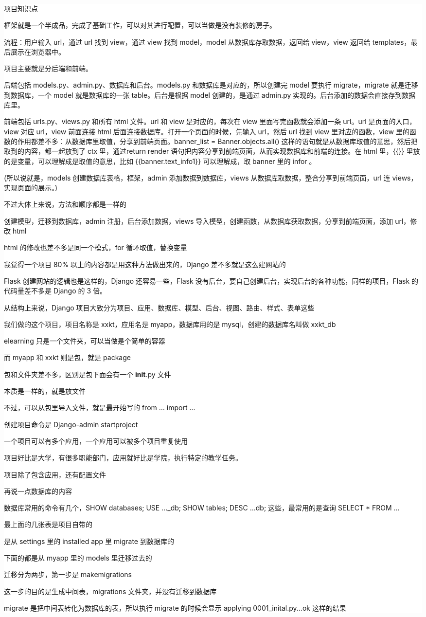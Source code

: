 项目知识点

框架就是一个半成品，完成了基础工作，可以对其进行配置，可以当做是没有装修的房子。

流程：用户输入 url，通过 url 找到 view，通过 view 找到 model，model 从数据库存取数据，返回给 view，view 返回给 templates，最后展示在浏览器中。

项目主要就是分后端和前端。

后端包括 models.py、admin.py、数据库和后台。models.py 和数据库是对应的，所以创建完 model 要执行 migrate，migrate 就是迁移到数据库，一个 model 就是数据库的一张 table。后台是根据 model 创建的，是通过 admin.py 实现的。后台添加的数据会直接存到数据库里。

前端包括 urls.py、views.py 和所有 html 文件。url 和 view 是对应的，每次在 view 里面写完函数就会添加一条 url。url 是页面的入口，view 对应 url，view 前面连接 html 后面连接数据库。打开一个页面的时候，先输入 url，然后 url 找到 view 里对应的函数，view 里的函数的作用都差不多：从数据库里取值，分享到前端页面。banner_list = Banner.objects.all() 这样的语句就是从数据库取值的意思，然后把取到的内容，都一起放到了 ctx 里，通过return render 语句把内容分享到前端页面，从而实现数据库和前端的连接。在 html 里，{{}} 里放的是变量，可以理解成是取值的意思，比如 {{banner.text_info1}} 可以理解成，取 banner 里的 infor 。

(所以说就是，models 创建数据库表格，框架，admin 添加数据到数据库，views 从数据库取数据，整合分享到前端页面，url 连 views，实现页面的展示。)

不过大体上来说，方法和顺序都是一样的

创建模型，迁移到数据库，admin 注册，后台添加数据，views 导入模型，创建函数，从数据库获取数据，分享到前端页面，添加 url，修改 html

html 的修改也差不多是同一个模式，for 循环取值，替换变量

我觉得一个项目 80% 以上的内容都是用这种方法做出来的，Django 差不多就是这么建网站的

Flask 创建网站的逻辑也是这样的，Django 还容易一些，Flask 没有后台，要自己创建后台，实现后台的各种功能，同样的项目，Flask 的代码量差不多是 Django 的 3 倍。

从结构上来说，Django 项目大致分为项目、应用、数据库、模型、后台、视图、路由、样式、表单这些

我们做的这个项目，项目名称是 xxkt，应用名是 myapp，数据库用的是 mysql，创建的数据库名叫做 xxkt_db

elearning 只是一个文件夹，可以当做是个简单的容器

而 myapp 和 xxkt 则是包，就是 package

包和文件夹差不多，区别是包下面会有一个 __init__.py 文件

本质是一样的，就是放文件

不过，可以从包里导入文件，就是最开始写的 from ... import ...

创建项目命令是 Django-admin startproject

一个项目可以有多个应用，一个应用可以被多个项目重复使用

项目好比是大学，有很多职能部门，应用就好比是学院，执行特定的教学任务。

项目除了包含应用，还有配置文件

再说一点数据库的内容

数据库常用的命令有几个，SHOW databases; USE ..._db; SHOW tables; DESC ...db; 这些，最常用的是查询 SELECT * FROM ...

最上面的几张表是项目自带的

是从 settings 里的 installed app 里 migrate 到数据库的

下面的都是从 myapp 里的 models 里迁移过去的

迁移分为两步，第一步是 makemigrations

这一步的目的是生成中间表，migrations 文件夹，并没有迁移到数据库

migrate 是把中间表转化为数据库的表，所以执行 migrate 的时候会显示 applying 0001_inital.py...ok 这样的结果
